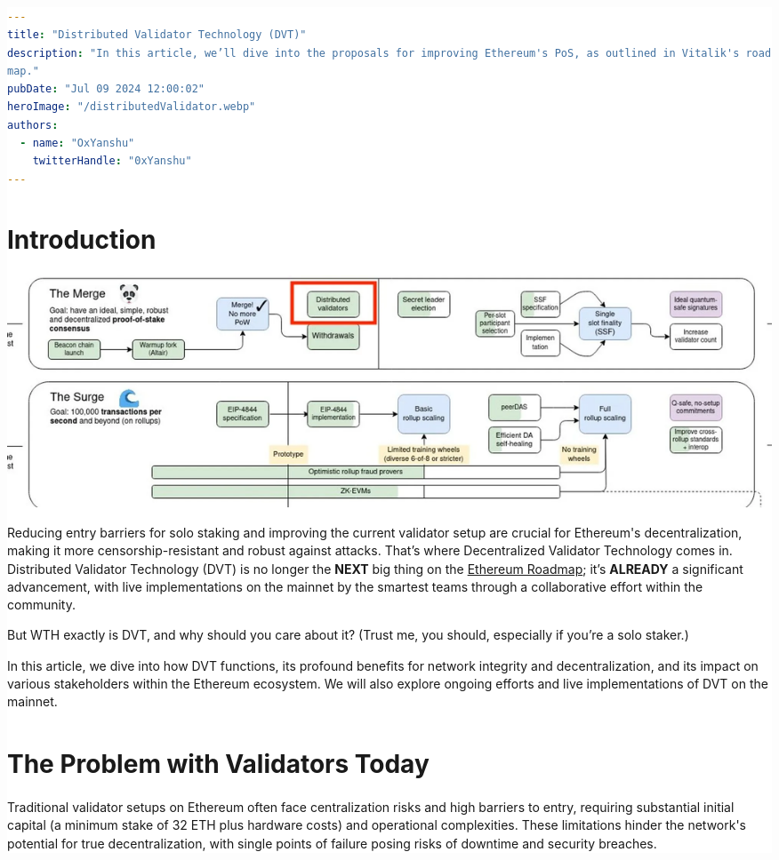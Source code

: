 ```yaml
---
title: "Distributed Validator Technology (DVT)"
description: "In this article, we’ll dive into the proposals for improving Ethereum's PoS, as outlined in Vitalik's roadmap."
pubDate: "Jul 09 2024 12:00:02"
heroImage: "/distributedValidator.webp"
authors:
  - name: "OxYanshu"
    twitterHandle: "0xYanshu"
---
```


# **Introduction**

![image](../assets/TheRoadMapDistributedValidatorTechnology/image1.webp)

Reducing entry barriers for solo staking and improving the current validator setup are crucial for Ethereum's decentralization, making it more censorship-resistant and robust against attacks. That’s where Decentralized Validator Technology comes in. Distributed Validator Technology (DVT) is no longer the **NEXT** big thing on the [Ethereum Roadmap](https://x.com/VitalikButerin/status/1741190491578810445); it’s **ALREADY** a significant advancement, with live implementations on the mainnet by the smartest teams through a collaborative effort within the community.

But WTH exactly is DVT, and why should you care about it? (Trust me, you should, especially if you’re a solo staker.)

In this article, we dive into how DVT functions, its profound benefits for network integrity and decentralization, and its impact on various stakeholders within the Ethereum ecosystem. We will also explore ongoing efforts and live implementations of DVT on the mainnet.

# **The Problem with Validators Today**

Traditional validator setups on Ethereum often face centralization risks and high barriers to entry, requiring substantial initial capital (a minimum stake of 32 ETH plus hardware costs) and operational complexities. These limitations hinder the network's potential for true decentralization, with single points of failure posing risks of downtime and security breaches.
